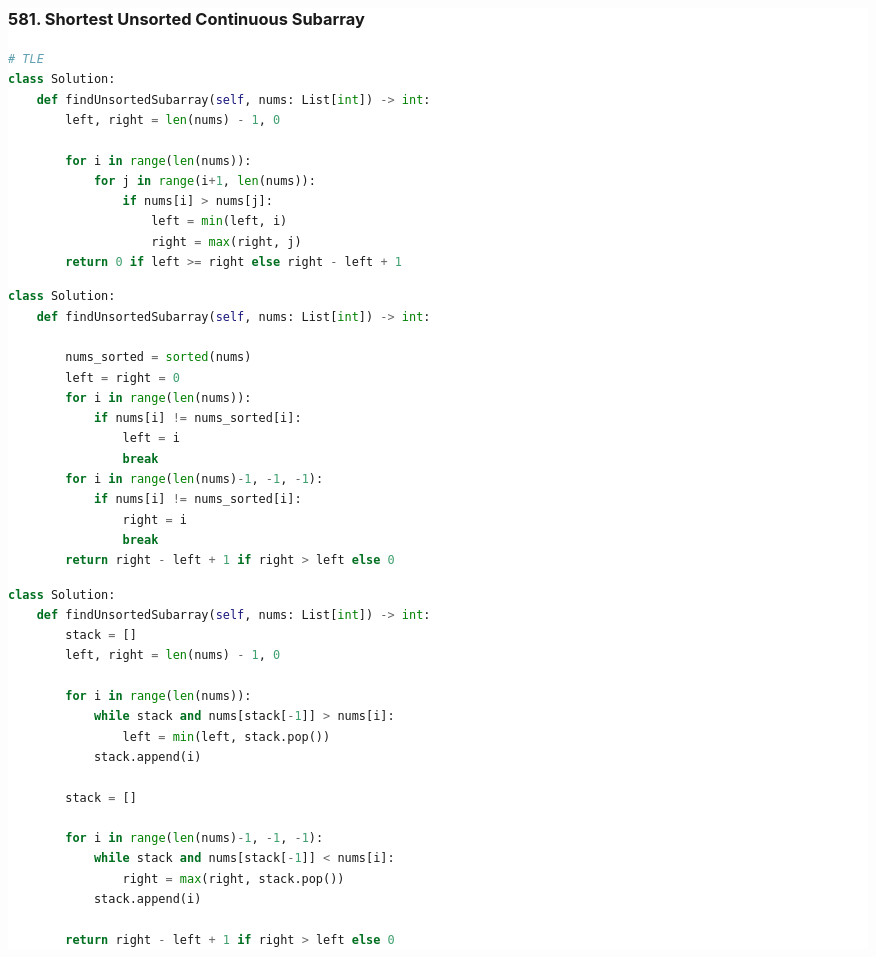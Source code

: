 

### 581. Shortest Unsorted Continuous Subarray

```python
# TLE
class Solution:
    def findUnsortedSubarray(self, nums: List[int]) -> int:
        left, right = len(nums) - 1, 0
        
        for i in range(len(nums)):
            for j in range(i+1, len(nums)):
                if nums[i] > nums[j]:
                    left = min(left, i)
                    right = max(right, j)
        return 0 if left >= right else right - left + 1
```

```python
class Solution:
    def findUnsortedSubarray(self, nums: List[int]) -> int:
        
        nums_sorted = sorted(nums)
        left = right = 0
        for i in range(len(nums)):
            if nums[i] != nums_sorted[i]:
                left = i
                break
        for i in range(len(nums)-1, -1, -1):
            if nums[i] != nums_sorted[i]:
                right = i
                break
        return right - left + 1 if right > left else 0
```

```python
class Solution:
    def findUnsortedSubarray(self, nums: List[int]) -> int:
        stack = []
        left, right = len(nums) - 1, 0
        
        for i in range(len(nums)):
            while stack and nums[stack[-1]] > nums[i]:
                left = min(left, stack.pop())
            stack.append(i)
        
        stack = []
        
        for i in range(len(nums)-1, -1, -1):
            while stack and nums[stack[-1]] < nums[i]:
                right = max(right, stack.pop())
            stack.append(i)
        
        return right - left + 1 if right > left else 0
```

